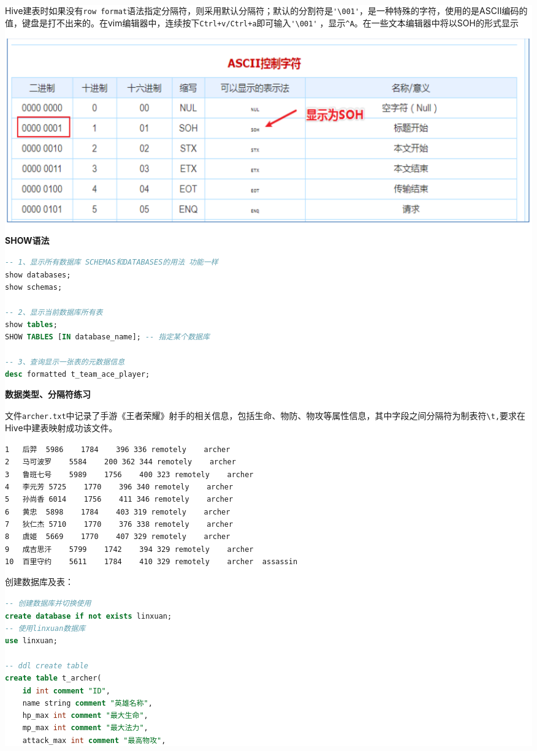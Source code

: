   Hive建表时如果没有`row format`语法指定分隔符，则采用默认分隔符；默认的分割符是`'\001'`，是一种特殊的字符，使用的是ASCII编码的值，键盘是打不出来的。在vim编辑器中，连续按下`Ctrl+v/Ctrl+a`即可输入`'\001'` ，显示`^A`。在一些文本编辑器中将以SOH的形式显示

  ![](..\图片\5-14【Hive数据仓】\6-8.png)

**SHOW语法**

```sql
-- 1、显示所有数据库 SCHEMAS和DATABASES的用法 功能一样
show databases;
show schemas;

-- 2、显示当前数据库所有表
show tables;
SHOW TABLES [IN database_name]; -- 指定某个数据库

-- 3、查询显示一张表的元数据信息
desc formatted t_team_ace_player;
```

**数据类型、分隔符练习**

文件`archer.txt`中记录了手游《王者荣耀》射手的相关信息，包括生命、物防、物攻等属性信息，其中字段之间分隔符为制表符`\t,`要求在Hive中建表映射成功该文件。

```txt
1	后羿	5986	1784	396	336	remotely	archer
2	马可波罗	5584	200	362	344	remotely	archer
3	鲁班七号	5989	1756	400	323	remotely	archer
4	李元芳	5725	1770	396	340	remotely	archer
5	孙尚香	6014	1756	411	346	remotely	archer
6	黄忠	5898	1784	403	319	remotely	archer
7	狄仁杰	5710	1770	376	338	remotely	archer
8	虞姬	5669	1770	407	329	remotely	archer
9	成吉思汗	5799	1742	394	329	remotely	archer
10	百里守约	5611	1784	410	329	remotely	archer	assassin
```

创建数据库及表：

```sql
-- 创建数据库并切换使用
create database if not exists linxuan;
-- 使用linxuan数据库
use linxuan;

-- ddl create table
create table t_archer(
    id int comment "ID",
    name string comment "英雄名称",
    hp_max int comment "最大生命",
    mp_max int comment "最大法力",
    attack_max int comment "最高物攻",
```